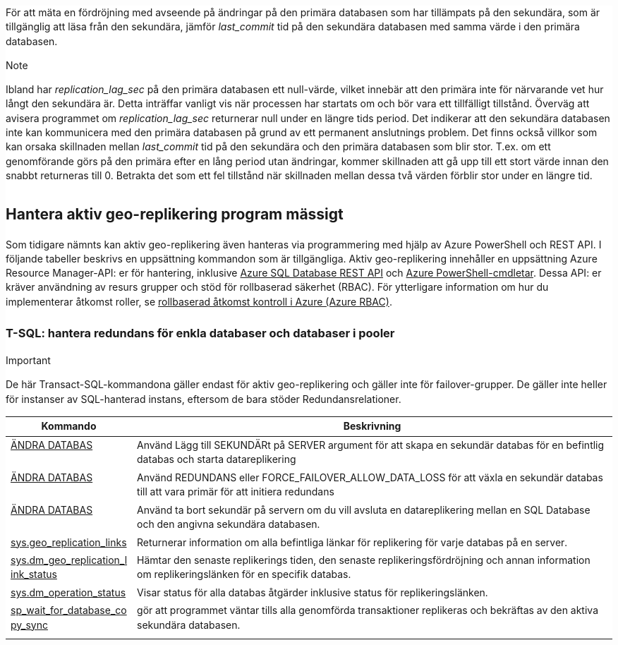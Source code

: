För att mäta en fördröjning med avseende på ändringar på den primära databasen som har tillämpats på den sekundära, som är tillgänglig att läsa från den sekundära, jämför *last_commit* tid på den sekundära databasen med samma värde i den primära databasen.

> [!NOTE]
> Ibland har *replication_lag_sec* på den primära databasen ett null-värde, vilket innebär att den primära inte för närvarande vet hur långt den sekundära är.   Detta inträffar vanligt vis när processen har startats om och bör vara ett tillfälligt tillstånd. Överväg att avisera programmet om *replication_lag_sec* returnerar null under en längre tids period. Det indikerar att den sekundära databasen inte kan kommunicera med den primära databasen på grund av ett permanent anslutnings problem. Det finns också villkor som kan orsaka skillnaden mellan *last_commit* tid på den sekundära och den primära databasen som blir stor. T.ex. om ett genomförande görs på den primära efter en lång period utan ändringar, kommer skillnaden att gå upp till ett stort värde innan den snabbt returneras till 0. Betrakta det som ett fel tillstånd när skillnaden mellan dessa två värden förblir stor under en längre tid.

## <a name="programmatically-managing-active-geo-replication"></a>Hantera aktiv geo-replikering program mässigt

Som tidigare nämnts kan aktiv geo-replikering även hanteras via programmering med hjälp av Azure PowerShell och REST API. I följande tabeller beskrivs en uppsättning kommandon som är tillgängliga. Aktiv geo-replikering innehåller en uppsättning Azure Resource Manager-API: er för hantering, inklusive [Azure SQL Database REST API](https://docs.microsoft.com/rest/api/sql/) och [Azure PowerShell-cmdletar](https://docs.microsoft.com/powershell/azure/). Dessa API: er kräver användning av resurs grupper och stöd för rollbaserad säkerhet (RBAC). För ytterligare information om hur du implementerar åtkomst roller, se [rollbaserad åtkomst kontroll i Azure (Azure RBAC)](../../role-based-access-control/overview.md).

### <a name="t-sql-manage-failover-of-single-and-pooled-databases"></a>T-SQL: hantera redundans för enkla databaser och databaser i pooler

> [!IMPORTANT]
> De här Transact-SQL-kommandona gäller endast för aktiv geo-replikering och gäller inte för failover-grupper. De gäller inte heller för instanser av SQL-hanterad instans, eftersom de bara stöder Redundansrelationer.

| Kommando | Beskrivning |
| --- | --- |
| [ÄNDRA DATABAS](https://docs.microsoft.com/sql/t-sql/statements/alter-database-transact-sql?view=azuresqldb-current&preserve-view=true) |Använd Lägg till SEKUNDÄRt på SERVER argument för att skapa en sekundär databas för en befintlig databas och starta datareplikering |
| [ÄNDRA DATABAS](https://docs.microsoft.com/sql/t-sql/statements/alter-database-transact-sql?view=azuresqldb-current&preserve-view=true) |Använd REDUNDANS eller FORCE_FAILOVER_ALLOW_DATA_LOSS för att växla en sekundär databas till att vara primär för att initiera redundans |
| [ÄNDRA DATABAS](https://docs.microsoft.com/sql/t-sql/statements/alter-database-transact-sql?view=azuresqldb-current&preserve-view=true) |Använd ta bort sekundär på servern om du vill avsluta en datareplikering mellan en SQL Database och den angivna sekundära databasen. |
| [sys.geo_replication_links](/sql/relational-databases/system-dynamic-management-views/sys-geo-replication-links-azure-sql-database) |Returnerar information om alla befintliga länkar för replikering för varje databas på en server. |
| [sys.dm_geo_replication_link_status](/sql/relational-databases/system-dynamic-management-views/sys-dm-geo-replication-link-status-azure-sql-database) |Hämtar den senaste replikerings tiden, den senaste replikeringsfördröjning och annan information om replikeringslänken för en specifik databas. |
| [sys.dm_operation_status](/sql/relational-databases/system-dynamic-management-views/sys-dm-operation-status-azure-sql-database) |Visar status för alla databas åtgärder inklusive status för replikeringslänken. |
| [sp_wait_for_database_copy_sync](/sql/relational-databases/system-stored-procedures/active-geo-replication-sp-wait-for-database-copy-sync) |gör att programmet väntar tills alla genomförda transaktioner replikeras och bekräftas av den aktiva sekundära databasen. |
|  | |
